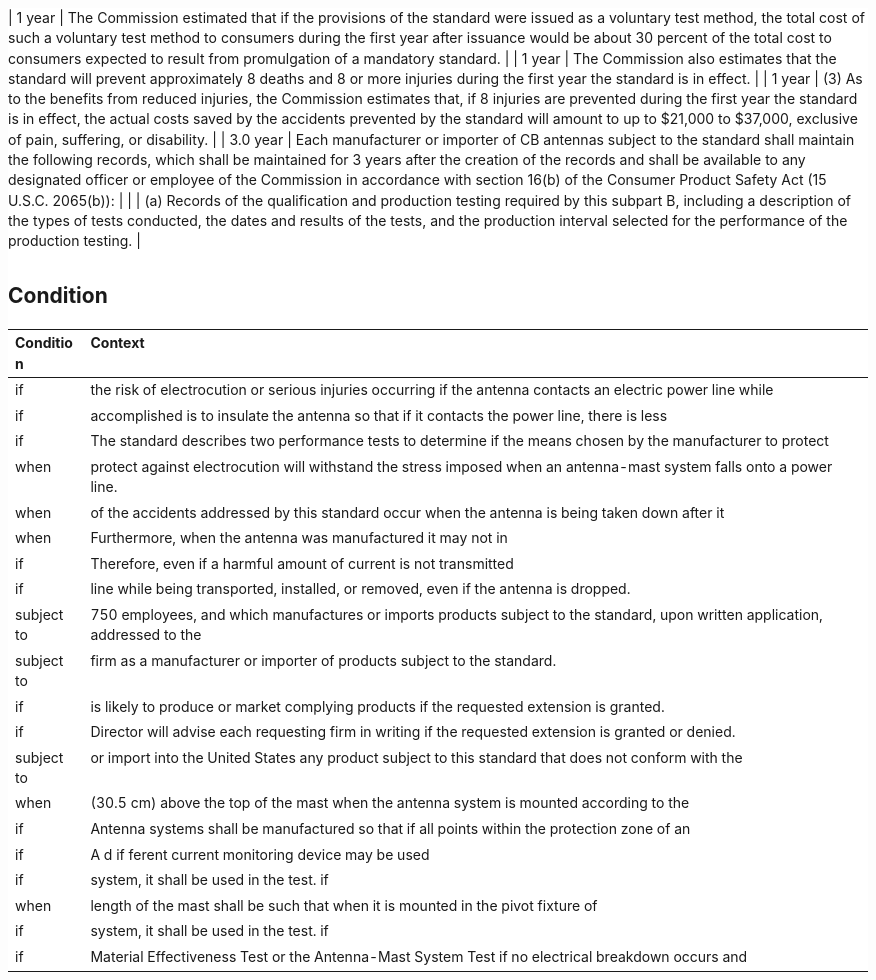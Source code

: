 | 1 year     | The Commission estimated that if the provisions of the standard were issued as a voluntary test method, the total cost of such a voluntary test method to consumers during the first year after issuance would be about 30 percent of the total cost to consumers expected to result from promulgation of a mandatory standard.                                                                                                                                                                                                    |
| 1 year     | The Commission also estimates that the standard will prevent approximately 8 deaths and 8 or more injuries during the first year the standard is in effect.                                                                                                                                                                                                                                                                                                                                                                        |
| 1 year     | (3) As to the benefits from reduced injuries, the Commission estimates that, if 8 injuries are prevented during the first year the standard is in effect, the actual costs saved by the accidents prevented by the standard will amount to up to $21,000 to $37,000, exclusive of pain, suffering, or disability.                                                                                                                                                                                                                  |
| 3.0 year   | Each manufacturer or importer of CB antennas subject to the standard shall maintain the following records, which shall be maintained for 3 years after the creation of the records and shall be available to any designated officer or employee of the Commission in accordance with section 16(b) of the Consumer Product Safety Act (15 U.S.C. 2065(b)):                                                                                                                                                                         |
|            |               (a) Records of the qualification and production testing required by this subpart B, including a description of the types of tests conducted, the dates and results of the tests, and the production interval selected for the performance of the production testing.                                                                                                                                                                                                                                                 |


## Condition

| Condition     | Context                                                                                                                       |
|:--------------|:------------------------------------------------------------------------------------------------------------------------------|
| if            | the risk of electrocution or serious injuries occurring if the antenna contacts an electric power line while                  |
| if            | accomplished is to insulate the antenna so that if it contacts the power line, there is less                                  |
| if            | The standard describes two performance tests to determine  if the means chosen by the manufacturer to protect                 |
| when          | protect against electrocution will withstand the stress imposed when  an antenna-mast system falls onto a power line.         |
| when          | of the accidents addressed by this standard occur when the antenna is being taken down after it                               |
| when          | Furthermore,  when the antenna was manufactured it may not in                                                                 |
| if            | Therefore, even  if a harmful amount of current is not transmitted                                                            |
| if            | line while being transported, installed, or removed, even if  the antenna is dropped.                                         |
| subject to    | 750 employees, and which manufactures or imports products subject to the standard, upon written application, addressed to the |
| subject to    | firm as a manufacturer or importer of products subject to  the standard.                                                      |
| if            | is likely to produce or market complying products if  the requested extension is granted.                                     |
| if            | Director will advise each requesting firm in writing if  the requested extension is granted or denied.                        |
| subject to    | or import into the United States any product subject to this standard that does not conform with the                          |
| when          | (30.5 cm) above the top of the mast when the antenna system is mounted according to the                                       |
| if            | Antenna systems shall be manufactured so that  if all points within the protection zone of an                                 |
| if            | A d if ferent current monitoring device may be used                                                                           |
| if            | system, it shall be used in the test. if                                                                                      |
| when          | length of the mast shall be such that when it is mounted in the pivot fixture of                                              |
| if            | system, it shall be used in the test. if                                                                                      |
| if            | Material Effectiveness Test or the Antenna-Mast System Test if  no electrical breakdown occurs and                            |
